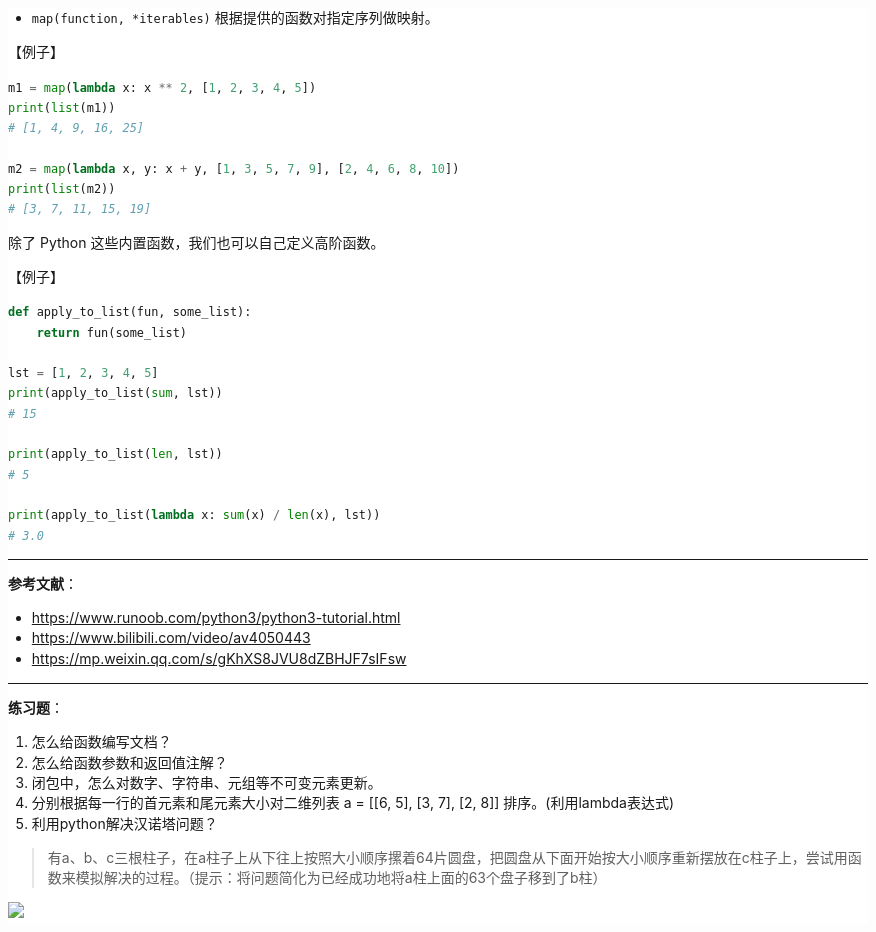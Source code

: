 - `map(function, *iterables)` 根据提供的函数对指定序列做映射。

【例子】
```python
m1 = map(lambda x: x ** 2, [1, 2, 3, 4, 5])
print(list(m1))  
# [1, 4, 9, 16, 25]

m2 = map(lambda x, y: x + y, [1, 3, 5, 7, 9], [2, 4, 6, 8, 10])
print(list(m2))  
# [3, 7, 11, 15, 19]
```



除了 Python 这些内置函数，我们也可以自己定义高阶函数。

【例子】
```python
def apply_to_list(fun, some_list):
    return fun(some_list)

lst = [1, 2, 3, 4, 5]
print(apply_to_list(sum, lst))
# 15

print(apply_to_list(len, lst))
# 5

print(apply_to_list(lambda x: sum(x) / len(x), lst))
# 3.0
```


---
**参考文献**：
- https://www.runoob.com/python3/python3-tutorial.html
- https://www.bilibili.com/video/av4050443
- https://mp.weixin.qq.com/s/gKhXS8JVU8dZBHJF7sIFsw





---
**练习题**：

1. 怎么给函数编写⽂档？
2. 怎么给函数参数和返回值注解？
3. 闭包中，怎么对数字、字符串、元组等不可变元素更新。
4. 分别根据每一行的首元素和尾元素大小对二维列表 a = [[6, 5], [3, 7], [2, 8]] 排序。(利用lambda表达式)
5. 利用python解决汉诺塔问题？

> 有a、b、c三根柱子，在a柱子上从下往上按照大小顺序摞着64片圆盘，把圆盘从下面开始按大小顺序重新摆放在c柱子上，尝试用函数来模拟解决的过程。（提示：将问题简化为已经成功地将a柱上面的63个盘子移到了b柱）

![](https://img-blog.csdnimg.cn/20200714232535813.png)
